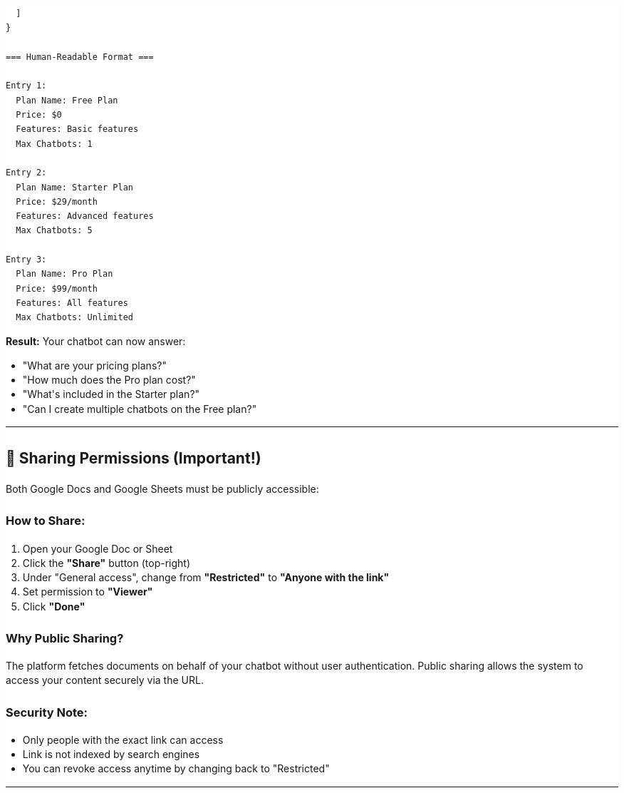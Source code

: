 ```
  ]
}

=== Human-Readable Format ===

Entry 1:
  Plan Name: Free Plan
  Price: $0
  Features: Basic features
  Max Chatbots: 1

Entry 2:
  Plan Name: Starter Plan
  Price: $29/month
  Features: Advanced features
  Max Chatbots: 5

Entry 3:
  Plan Name: Pro Plan
  Price: $99/month
  Features: All features
  Max Chatbots: Unlimited
```

**Result:** Your chatbot can now answer:
- "What are your pricing plans?"
- "How much does the Pro plan cost?"
- "What's included in the Starter plan?"
- "Can I create multiple chatbots on the Free plan?"

---

## 🔐 Sharing Permissions (Important!)

Both Google Docs and Google Sheets must be publicly accessible:

### How to Share:
1. Open your Google Doc or Sheet
2. Click the **"Share"** button (top-right)
3. Under "General access", change from **"Restricted"** to **"Anyone with the link"**
4. Set permission to **"Viewer"**
5. Click **"Done"**

### Why Public Sharing?
The platform fetches documents on behalf of your chatbot without user authentication. Public sharing allows the system to access your content securely via the URL.

### Security Note:
- Only people with the exact link can access
- Link is not indexed by search engines
- You can revoke access anytime by changing back to "Restricted"

---